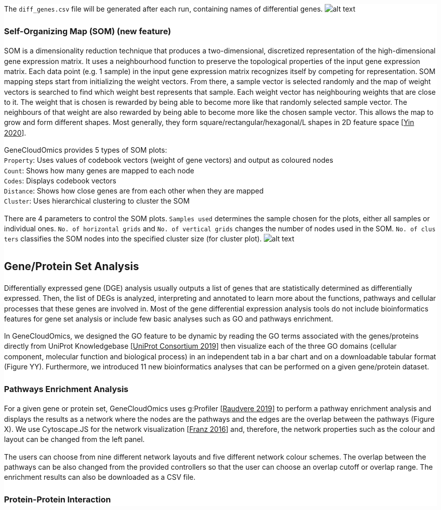 The ```diff_genes.csv``` file will be generated after each run, containing names of differential genes.
![alt text](https://github.com/SnowMelody/ABioTrans/blob/master/ABT_updated/screenshots/Random%20forest.png)

### Self-Organizing Map (SOM) (new feature)
SOM is a dimensionality reduction technique that produces a two-dimensional, discretized representation of the high-dimensional gene expression matrix. It uses a neighbourhood function to preserve the topological properties of the input gene expression matrix. Each data point (e.g. 1 sample) in the input gene expression matrix recognizes itself by competing for representation. SOM mapping steps start from initializing the weight vectors. From there, a sample vector is selected randomly and the map of weight vectors is searched to find which weight best represents that sample. Each weight vector has neighbouring weights that are close to it. The weight that is chosen is rewarded by being able to become more like that randomly selected sample vector. The neighbours of that weight are also rewarded by being able to become more like the chosen sample vector. This allows the map to grow and form different shapes. Most generally, they form square/rectangular/hexagonal/L shapes in 2D feature space [[Yin 2020](https://link.springer.com/chapter/10.1007%2F978-3-540-78293-3_17)].

GeneCloudOmics provides 5 types of SOM plots: </br>
```Property```: Uses values of codebook vectors (weight of gene vectors) and output as coloured nodes </br>
```Count```: Shows how many genes are mapped to each node </br>
```Codes```: Displays codebook vectors </br>
```Distance```: Shows how close genes are from each other when they are mapped </br>
```Cluster```: Uses hierarchical clustering to cluster the SOM </br>

There are 4 parameters to control the SOM plots. ```Samples used``` determines the sample chosen for the plots, either all samples or individual ones. ```No. of horizontal grids``` and ```No. of vertical grids``` changes the number of nodes used in the SOM. ```No. of clusters```  classifies the SOM nodes into the specified cluster size (for cluster plot).
![alt text](https://github.com/SnowMelody/ABioTrans/blob/master/ABT_updated/screenshots/SOM.png)

## Gene/Protein Set Analysis

Differentially expressed gene (DGE) analysis usually outputs a list of genes that are statistically determined as differentially expressed. Then, the list of DEGs is analyzed, interpreting and annotated to learn more about the functions, pathways and cellular processes that these genes are involved in. Most of the gene differential expression analysis tools do not include bioinformatics features for gene set analysis or include few basic analyses such as GO and pathways enrichment. 

In GeneCloudOmics, we designed the GO feature to be dynamic by reading the GO terms associated with the genes/proteins directly from UniProt Knowledgebase [[UniProt Consortium 2019](https://pubmed.ncbi.nlm.nih.gov/30395287/)] then visualize each of the three GO domains (cellular component, molecular function and biological process) in an independent tab in a bar chart and on a downloadable tabular format (Figure YY). Furthermore, we introduced 11 new bioinformatics analyses that can be performed on a given gene/protein dataset. 

### Pathways Enrichment Analysis

For a given gene or protein set, GeneCloudOmics uses g:Profiler [[Raudvere 2019](https://doi.org/10.1093/nar/gkz369)] to perform a pathway enrichment analysis and displays the results as a network where the nodes are the pathways and the edges are the overlap between the pathways (Figure X). We use Cytoscape.JS for the network visualization [[Franz 2016](https://academic.oup.com/bioinformatics/article/32/2/309/1744007)] and, therefore, the network properties such as the colour and layout can be changed from the left panel. 

The users can choose from nine different network layouts and five different network colour schemes. The overlap between the pathways can be also changed from the provided controllers so that the user can choose an overlap cutoff or overlap range. The enrichment results can also be downloaded as a CSV file.      

### Protein-Protein Interaction

```